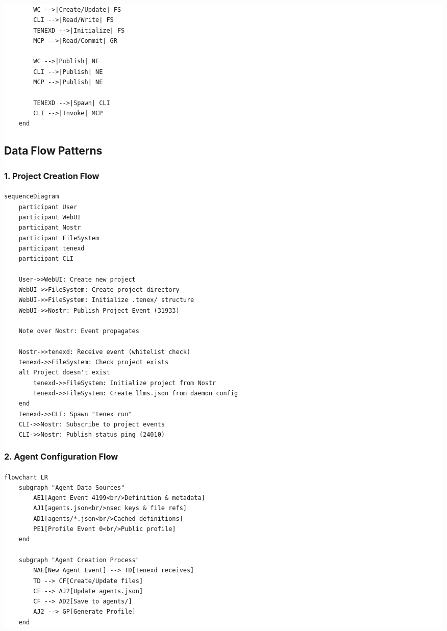 ```mermaid
        WC -->|Create/Update| FS
        CLI -->|Read/Write| FS
        TENEXD -->|Initialize| FS
        MCP -->|Read/Commit| GR
        
        WC -->|Publish| NE
        CLI -->|Publish| NE
        MCP -->|Publish| NE
        
        TENEXD -->|Spawn| CLI
        CLI -->|Invoke| MCP
    end
```

## Data Flow Patterns

### 1. Project Creation Flow

```mermaid
sequenceDiagram
    participant User
    participant WebUI
    participant Nostr
    participant FileSystem
    participant tenexd
    participant CLI

    User->>WebUI: Create new project
    WebUI->>FileSystem: Create project directory
    WebUI->>FileSystem: Initialize .tenex/ structure
    WebUI->>Nostr: Publish Project Event (31933)
    
    Note over Nostr: Event propagates
    
    Nostr->>tenexd: Receive event (whitelist check)
    tenexd->>FileSystem: Check project exists
    alt Project doesn't exist
        tenexd->>FileSystem: Initialize project from Nostr
        tenexd->>FileSystem: Create llms.json from daemon config
    end
    tenexd->>CLI: Spawn "tenex run"
    CLI->>Nostr: Subscribe to project events
    CLI->>Nostr: Publish status ping (24010)
```

### 2. Agent Configuration Flow

```mermaid
flowchart LR
    subgraph "Agent Data Sources"
        AE1[Agent Event 4199<br/>Definition & metadata]
        AJ1[agents.json<br/>nsec keys & file refs]
        AD1[agents/*.json<br/>Cached definitions]
        PE1[Profile Event 0<br/>Public profile]
    end

    subgraph "Agent Creation Process"
        NAE[New Agent Event] --> TD[tenexd receives]
        TD --> CF[Create/Update files]
        CF --> AJ2[Update agents.json]
        CF --> AD2[Save to agents/]
        AJ2 --> GP[Generate Profile]
    end
```